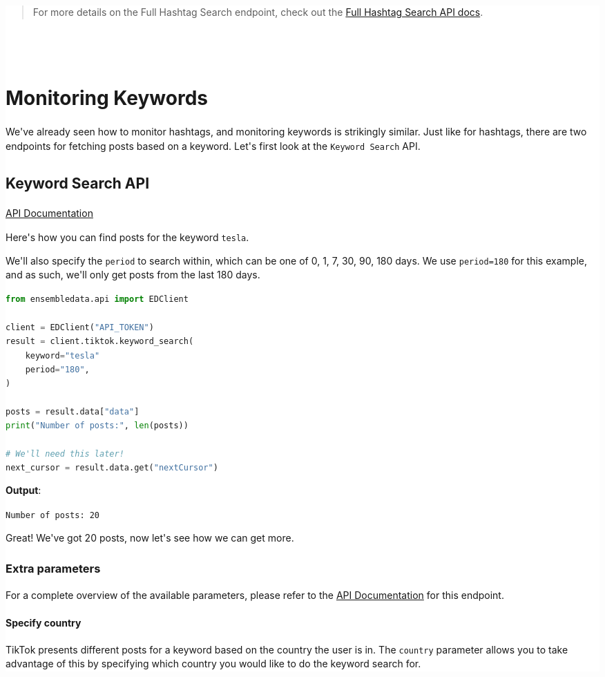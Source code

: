 > For more details on the Full Hashtag Search endpoint, check out the [Full Hashtag Search API docs](https://ensembledata.com/apis/docs#tag/Tiktok/operation/full_search_hashtag_tt_hashtag_recent_posts_get).

<br>
<br>

# Monitoring Keywords

We've already seen how to monitor hashtags, and monitoring keywords is strikingly similar. Just like for hashtags, there are two endpoints for fetching posts based on a keyword. Let's first look at the `Keyword Search` API.

## Keyword Search API

[API Documentation](https://ensembledata.com/apis/docs#tag/Tiktok/operation/tiktok_keyword_search)

Here's how you can find posts for the keyword `tesla`. 

We'll also specify the `period` to search within, which can be one of 0, 1, 7, 30, 90, 180 days. We use `period=180` for this example, and as such, we'll only get posts from the last 180 days.


```python
from ensembledata.api import EDClient

client = EDClient("API_TOKEN")
result = client.tiktok.keyword_search(
    keyword="tesla"
    period="180",
)

posts = result.data["data"]
print("Number of posts:", len(posts))

# We'll need this later!
next_cursor = result.data.get("nextCursor")
```

**Output**:
```bash
Number of posts: 20
```

Great! We've got 20 posts, now let's see how we can get more.

### Extra parameters

For a complete overview of the available parameters, please refer to the [API Documentation](https://ensembledata.com/apis/docs#tag/Tiktok/operation/tiktok_keyword_search) for this endpoint.

#### Specify country

TikTok presents different posts for a keyword based on the country the user is in. The `country` parameter allows you to take advantage of this by specifying which country you would like to do the keyword search for. 
